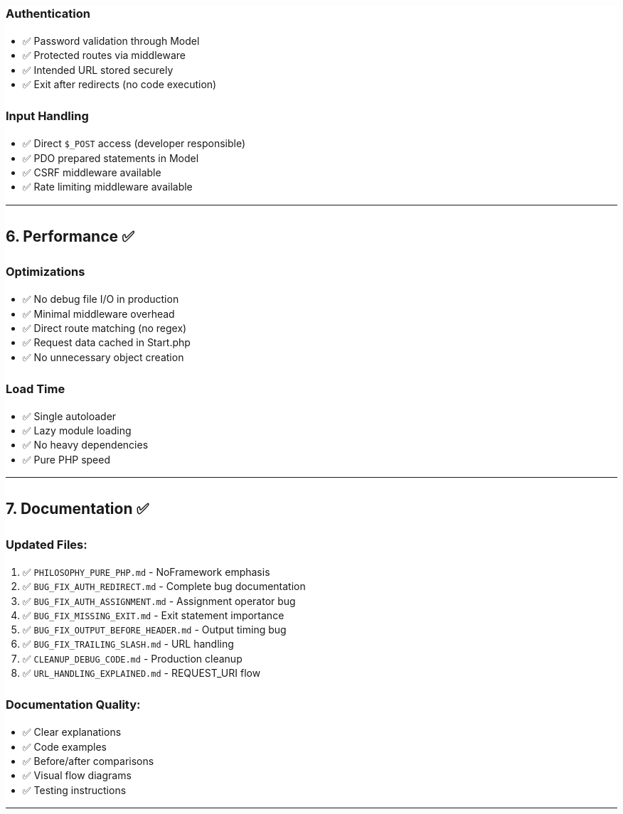 ### Authentication
- ✅ Password validation through Model
- ✅ Protected routes via middleware
- ✅ Intended URL stored securely
- ✅ Exit after redirects (no code execution)

### Input Handling
- ✅ Direct `$_POST` access (developer responsible)
- ✅ PDO prepared statements in Model
- ✅ CSRF middleware available
- ✅ Rate limiting middleware available

---

## 6. Performance ✅

### Optimizations
- ✅ No debug file I/O in production
- ✅ Minimal middleware overhead
- ✅ Direct route matching (no regex)
- ✅ Request data cached in Start.php
- ✅ No unnecessary object creation

### Load Time
- ✅ Single autoloader
- ✅ Lazy module loading
- ✅ No heavy dependencies
- ✅ Pure PHP speed

---

## 7. Documentation ✅

### Updated Files:
1. ✅ `PHILOSOPHY_PURE_PHP.md` - NoFramework emphasis
2. ✅ `BUG_FIX_AUTH_REDIRECT.md` - Complete bug documentation
3. ✅ `BUG_FIX_AUTH_ASSIGNMENT.md` - Assignment operator bug
4. ✅ `BUG_FIX_MISSING_EXIT.md` - Exit statement importance
5. ✅ `BUG_FIX_OUTPUT_BEFORE_HEADER.md` - Output timing bug
6. ✅ `BUG_FIX_TRAILING_SLASH.md` - URL handling
7. ✅ `CLEANUP_DEBUG_CODE.md` - Production cleanup
8. ✅ `URL_HANDLING_EXPLAINED.md` - REQUEST_URI flow

### Documentation Quality:
- ✅ Clear explanations
- ✅ Code examples
- ✅ Before/after comparisons
- ✅ Visual flow diagrams
- ✅ Testing instructions

---